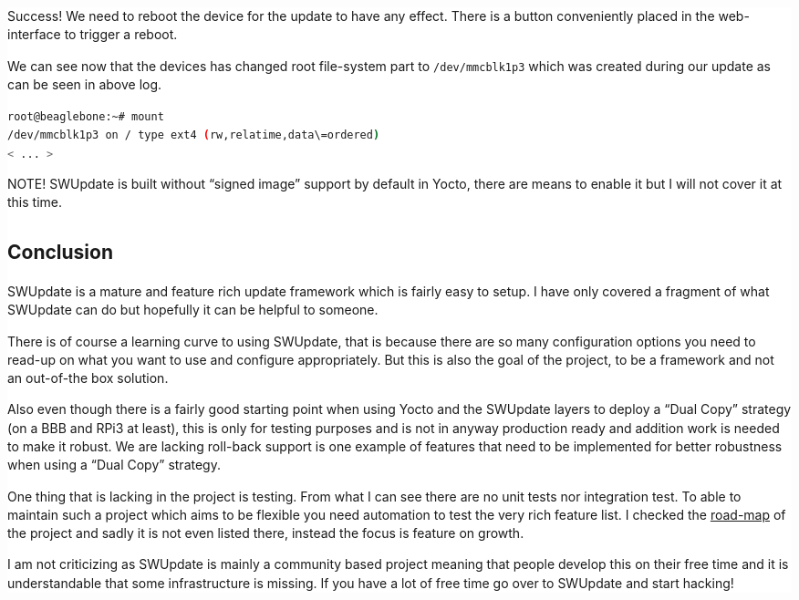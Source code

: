 Success! We need to reboot the device for the update to have any effect. There
is a button conveniently placed in the web-interface to trigger a reboot.

We can see now that the devices has changed root file-system part to
`/dev/mmcblk1p3` which was created during our update as can be seen in above
log.

```bash
root@beaglebone:~# mount
/dev/mmcblk1p3 on / type ext4 (rw,relatime,data\=ordered)
< ... >

```

NOTE! SWUpdate is built without “signed image” support by default in Yocto,
there are means to enable it but I will not cover it at this time.

## Conclusion

SWUpdate is a mature and feature rich update framework which is fairly easy to
setup. I have only covered a fragment of what SWUpdate can do but hopefully it
can be helpful to someone.

There is of course a learning curve to using SWUpdate, that is because there
are so many configuration options you need to read-up on what you want to use
and configure appropriately. But this is also the goal of the project, to be a
framework and not an out-of-the box solution.

Also even though there is a fairly good starting point when using Yocto and the
SWUpdate layers to deploy a “Dual Copy” strategy (on a BBB and RPi3 at least),
this is only for testing purposes and is not in anyway production ready and
addition work is needed to make it robust. We are lacking roll-back support is
one example of features that need to be implemented for better robustness when
using a “Dual Copy” strategy.

One thing that is lacking in the project is testing. From what I can see there
are no unit tests nor integration test. To able to maintain such a project
which aims to be flexible you need automation to test the very rich feature
list. I checked the [road-map](https://sbabic.github.io/swupdate/roadmap.html)
of the project and sadly it is not even listed there, instead the focus is
feature on growth.

I am not criticizing as SWUpdate is mainly a community based project meaning
that people develop this on their free time and it is understandable that some
infrastructure is missing. If you have a lot of free time go over to SWUpdate
and start hacking!
